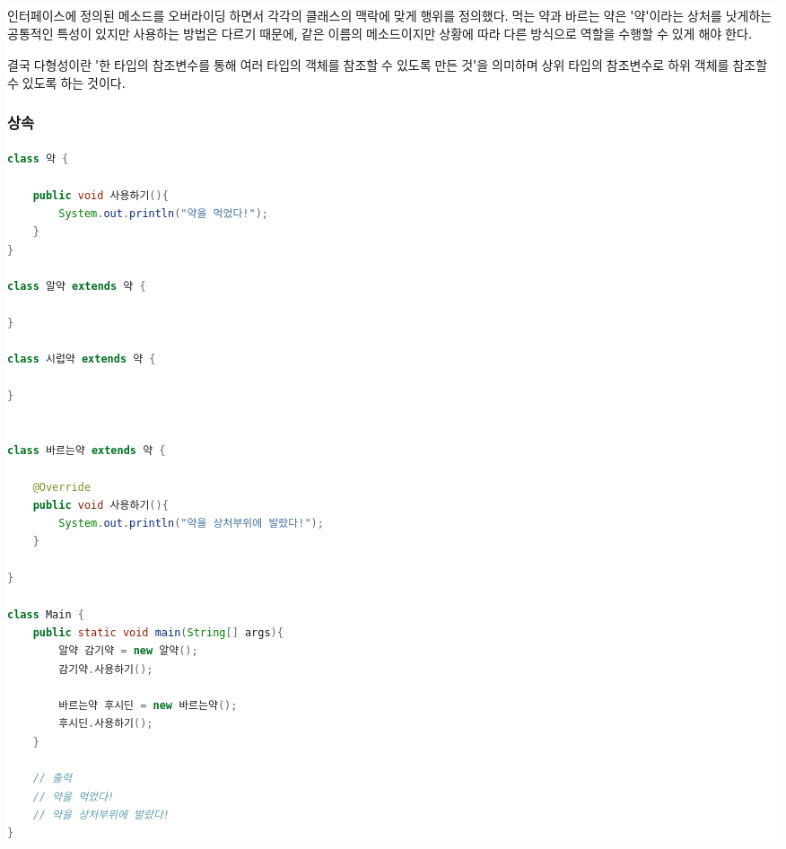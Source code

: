 ```java
```

인터페이스에 정의된 메소드를 오버라이딩 하면서 각각의 클래스의 맥락에 맞게 행위를 정의했다. 
먹는 약과 바르는 약은 '약'이라는 상처를 낫게하는 공통적인 특성이 있지만 사용하는 방법은 다르기 때문에,
같은 이름의 메소드이지만 상황에 따라 다른 방식으로 역할을 수행할 수 있게 해야 한다.

결국 다형성이란 '한 타입의 참조변수를 통해 여러 타입의 객체를 참조할 수 있도록 만든 것'을 의미하며 
상위 타입의 참조변수로 하위 객체를 참조할 수 있도록 하는 것이다.


### 상속

```java
class 약 {
    
    public void 사용하기(){
        System.out.println("약을 먹었다!");
    }
} 

class 알약 extends 약 {

}

class 시럽약 extends 약 {

}


class 바르는약 extends 약 {

    @Override
    public void 사용하기(){
        System.out.println("약을 상처부위에 발랐다!");
    }

}

class Main {
    public static void main(String[] args){
        알약 감기약 = new 알약();
        감기약.사용하기();

        바르는약 후시딘 = new 바르는약();
        후시딘.사용하기();
    }

    // 출력
    // 약을 먹었다!
    // 약을 상처부위에 발랐다!
}
```
